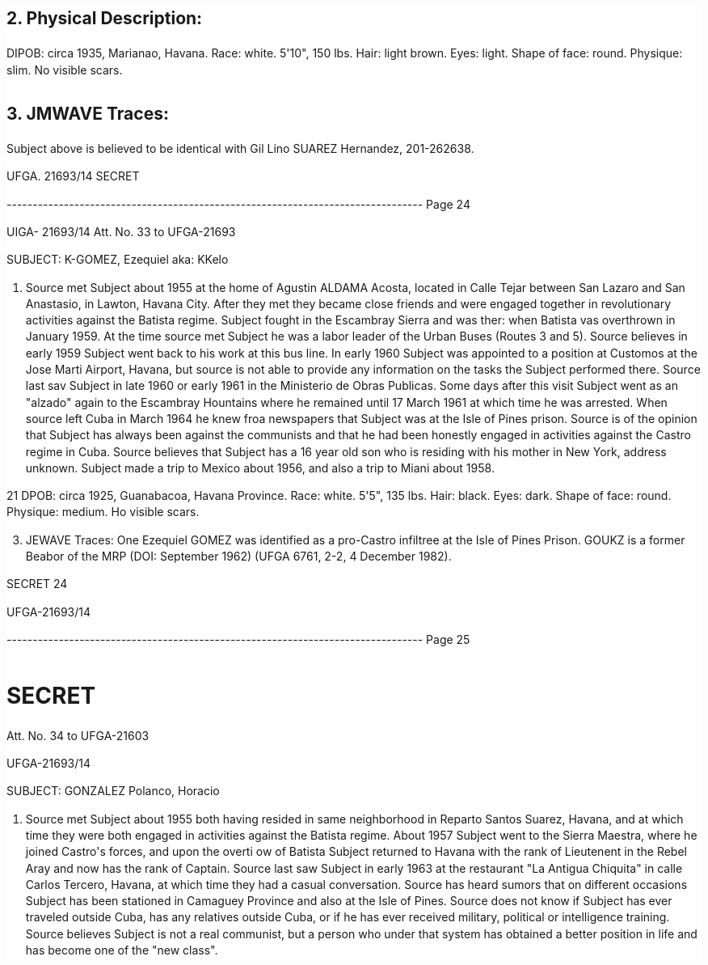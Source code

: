 ## 2. Physical Description:
DIPOB: circa 1935, Marianao, Havana. Race: white. 5'10", 150 lbs. Hair: light brown. Eyes: light. Shape of face: round. Physique: slim. No visible scars.

## 3. JMWAVE Traces:
Subject above is believed to be identical with Gil Lino SUAREZ Hernandez, 201-262638.

UFGA. 21693/14 SECRET


-------------------------------------------------------------------------------- Page 24

UIGA- 21693/14
Att. No. 33 to UFGA-21693

SUBJECT: K-GOMEZ, Ezequiel
aka: KKelo

1. Source met Subject about 1955 at the home of Agustin ALDAMA Acosta, located in Calle Tejar between San Lazaro and San Anastasio, in Lawton, Havana City. After they met they became close friends and were engaged together in revolutionary activities against the Batista regime. Subject fought in the Escambray Sierra and was ther: when Batista vas overthrown in January 1959. At the time source met Subject he was a labor leader of the Urban Buses (Routes 3 and 5). Source believes in early 1959 Subject went back to his work at this bus line. In early 1960 Subject was appointed to a position at Customos at the Jose Marti Airport, Havana, but source is not able to provide any information on the tasks the Subject performed there. Source last sav Subject in late 1960 or early 1961 in the Ministerio de Obras Publicas. Some days after this visit Subject went as an "alzado" again to the Escambray Hountains where he remained until 17 March 1961 at which time he was arrested. When source left Cuba in March 1964 he knew froa newspapers that Subject was at the Isle of Pines prison. Source is of the opinion that Subject has always been against the communists and that he had been honestly engaged in activities against the Castro regime in Cuba. Source believes that Subject has a 16 year old son who is residing with his mother in New York, address unknown. Subject made a trip to Mexico about 1956, and also a trip to Miani about 1958.

21 DPOB: circa 1925, Guanabacoa, Havana Province. Race: white. 5'5", 135 lbs. Hair: black. Eyes: dark. Shape of face: round. Physique: medium. Ho visible scars.

3. JEWAVE Traces: One Ezequiel GOMEZ was identified as a pro-Castro infiltree at the Isle of Pines Prison. GOUKZ is a former Beabor of the MRP (DOI: September 1962) (UFGA 6761, 2-2, 4 December 1982).

SECRET 24

UFGA-21693/14

-------------------------------------------------------------------------------- Page 25

# SECRET

Att. No. 34 to UFGA-21603

UFGA-21693/14

SUBJECT: GONZALEZ Polanco, Horacio

1. Source met Subject about 1955 both having resided in same neighborhood in Reparto Santos Suarez, Havana, and at which time they were both engaged in activities against the Batista regime. About 1957 Subject went to the Sierra Maestra, where he joined Castro's forces, and upon the overti ow of Batista Subject returned to Havana with the rank of Lieutenent in the Rebel Aray and now has the rank of Captain. Source last saw Subject in early 1963 at the restaurant "La Antigua Chiquita" in calle Carlos Tercero, Havana, at which time they had a casual conversation. Source has heard sumors that on different occasions Subject has been stationed in Camaguey Province and also at the Isle of Pines. Source does not know if Subject has ever traveled outside Cuba, has any relatives outside Cuba, or if he has ever received military, political or intelligence training. Source believes Subject is not a real communist, but a person who under that system has obtained a better position in life and has become one of the "new class".
